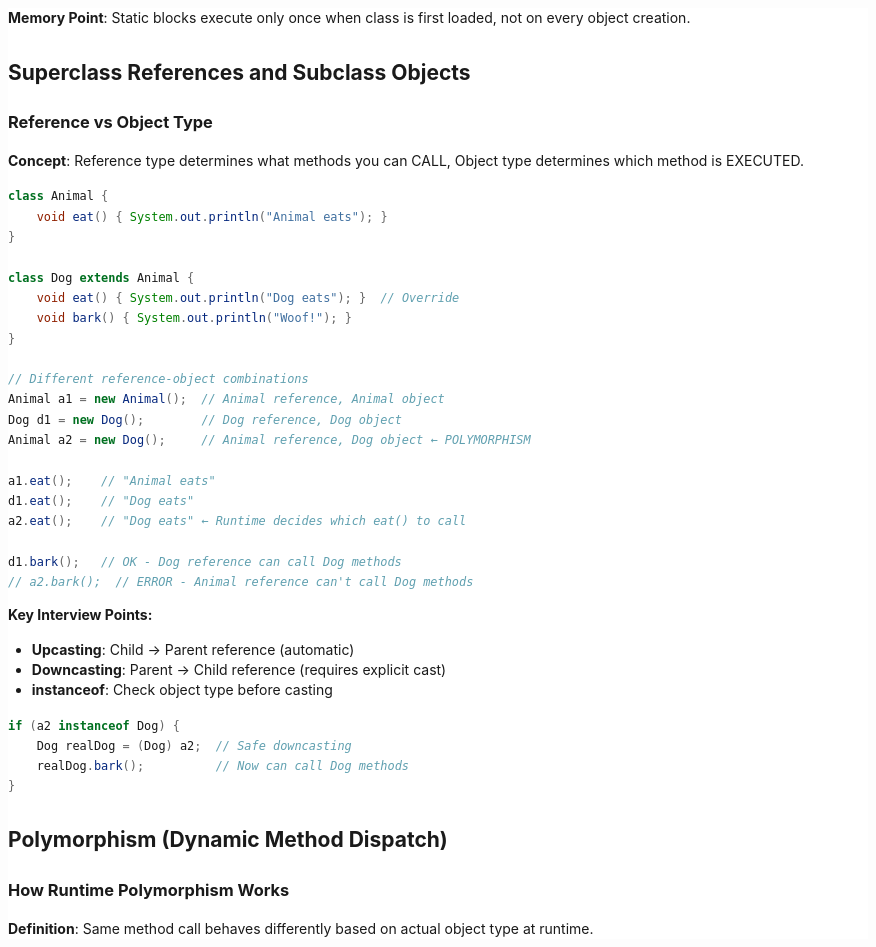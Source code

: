 ```java
```

**Memory Point**: Static blocks execute only once when class is first loaded, not on every object creation.

## Superclass References and Subclass Objects

### Reference vs Object Type

**Concept**: Reference type determines what methods you can CALL, Object type determines which method is EXECUTED.

```java
class Animal {
    void eat() { System.out.println("Animal eats"); }
}

class Dog extends Animal {
    void eat() { System.out.println("Dog eats"); }  // Override
    void bark() { System.out.println("Woof!"); }
}

// Different reference-object combinations
Animal a1 = new Animal();  // Animal reference, Animal object
Dog d1 = new Dog();        // Dog reference, Dog object
Animal a2 = new Dog();     // Animal reference, Dog object ← POLYMORPHISM

a1.eat();    // "Animal eats"
d1.eat();    // "Dog eats" 
a2.eat();    // "Dog eats" ← Runtime decides which eat() to call

d1.bark();   // OK - Dog reference can call Dog methods
// a2.bark();  // ERROR - Animal reference can't call Dog methods
```

**Key Interview Points:**

- **Upcasting**: Child → Parent reference (automatic)
- **Downcasting**: Parent → Child reference (requires explicit cast)
- **instanceof**: Check object type before casting

```java
if (a2 instanceof Dog) {
    Dog realDog = (Dog) a2;  // Safe downcasting
    realDog.bark();          // Now can call Dog methods
}
```

## Polymorphism (Dynamic Method Dispatch)

### How Runtime Polymorphism Works

**Definition**: Same method call behaves differently based on actual object type at runtime.
